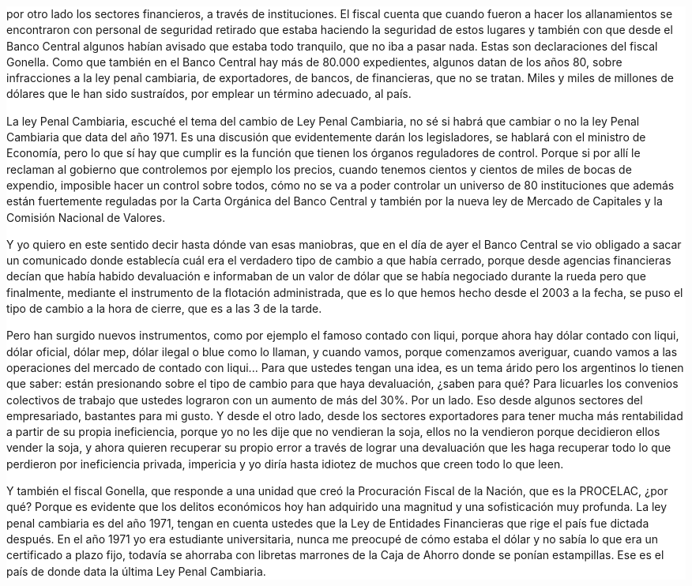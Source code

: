 por otro lado los sectores financieros, a través de instituciones. El
fiscal cuenta que cuando fueron a hacer los allanamientos se encontraron
con personal de seguridad retirado que estaba haciendo la seguridad de
estos lugares y también con que desde el Banco Central algunos habían
avisado que estaba todo tranquilo, que no iba a pasar nada. Estas son
declaraciones del fiscal Gonella. Como que también en el Banco Central
hay más de 80.000 expedientes, algunos datan de los años 80, sobre
infracciones a la ley penal cambiaria, de exportadores, de bancos, de
financieras, que no se tratan. Miles y miles de millones de dólares que
le han sido sustraídos, por emplear un término adecuado, al país.

La ley Penal Cambiaria, escuché el tema del cambio de Ley Penal
Cambiaria, no sé si habrá que cambiar o no la ley Penal Cambiaria que
data del año 1971. Es una discusión que evidentemente darán los
legisladores, se hablará con el ministro de Economía, pero lo que sí hay
que cumplir es la función que tienen los órganos reguladores de control.
Porque si por allí le reclaman al gobierno que controlemos por ejemplo
los precios, cuando tenemos cientos y cientos de miles de bocas de
expendio, imposible hacer un control sobre todos, cómo no se va a poder
controlar un universo de 80 instituciones que además están fuertemente
reguladas por la Carta Orgánica del Banco Central y también por la nueva
ley de Mercado de Capitales y la Comisión Nacional de Valores.

Y yo quiero en este sentido decir hasta dónde van esas maniobras, que en
el día de ayer el Banco Central se vio obligado a sacar un comunicado
donde establecía cuál era el verdadero tipo de cambio a que había
cerrado, porque desde agencias financieras decían que había habido
devaluación e informaban de un valor de dólar que se había negociado
durante la rueda pero que finalmente, mediante el instrumento de la
flotación administrada, que es lo que hemos hecho desde el 2003 a la
fecha, se puso el tipo de cambio a la hora de cierre, que es a las 3 de
la tarde.

Pero han surgido nuevos instrumentos, como por ejemplo el famoso contado
con liqui, porque ahora hay dólar contado con liqui, dólar oficial,
dólar mep, dólar ilegal o blue como lo llaman, y cuando vamos, porque
comenzamos averiguar, cuando vamos a las operaciones del mercado de
contado con liqui... Para que ustedes tengan una idea, es un tema árido
pero los argentinos lo tienen que saber: están presionando sobre el tipo
de cambio para que haya devaluación, ¿saben para qué? Para licuarles los
convenios colectivos de trabajo que ustedes lograron con un aumento de
más del 30%. Por un lado. Eso desde algunos sectores del empresariado,
bastantes para mi gusto. Y desde el otro lado, desde los sectores
exportadores para tener mucha más rentabilidad a partir de su propia
ineficiencia, porque yo no les dije que no vendieran la soja, ellos no
la vendieron porque decidieron ellos vender la soja, y ahora quieren
recuperar su propio error a través de lograr una devaluación que les
haga recuperar todo lo que perdieron por ineficiencia privada, impericia
y yo diría hasta idiotez de muchos que creen todo lo que leen.

Y también el fiscal Gonella, que responde a una unidad que creó la
Procuración Fiscal de la Nación, que es la PROCELAC, ¿por qué? Porque es
evidente que los delitos económicos hoy han adquirido una magnitud y una
sofisticación muy profunda. La ley penal cambiaria es del año 1971,
tengan en cuenta ustedes que la Ley de Entidades Financieras que rige el
país fue dictada después. En el año 1971 yo era estudiante
universitaria, nunca me preocupé de cómo estaba el dólar y no sabía lo
que era un certificado a plazo fijo, todavía se ahorraba con libretas
marrones de la Caja de Ahorro donde se ponían estampillas. Ese es el
país de donde data la última Ley Penal Cambiaria.
